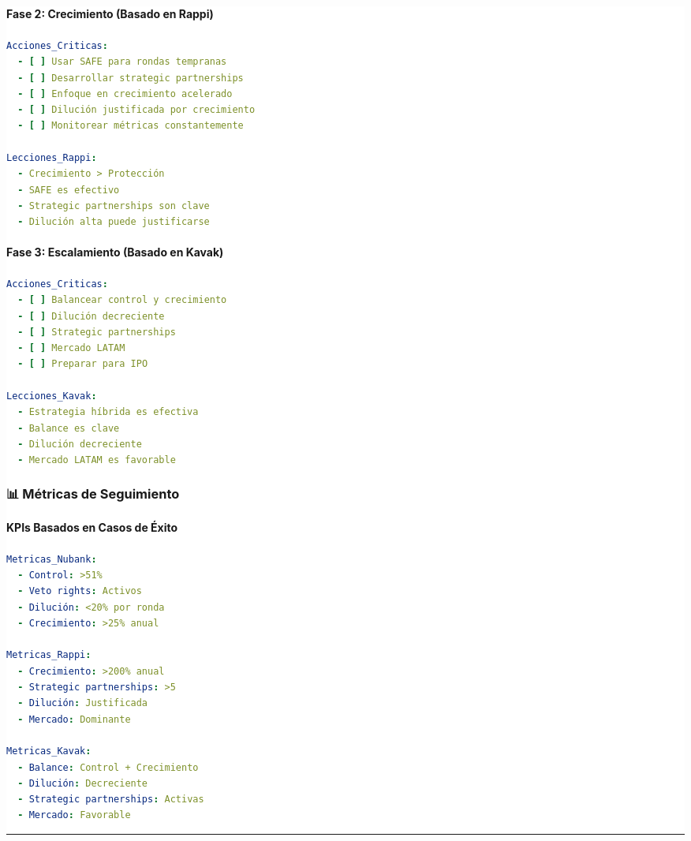 #### **Fase 2: Crecimiento (Basado en Rappi)**
```yaml
Acciones_Criticas:
  - [ ] Usar SAFE para rondas tempranas
  - [ ] Desarrollar strategic partnerships
  - [ ] Enfoque en crecimiento acelerado
  - [ ] Dilución justificada por crecimiento
  - [ ] Monitorear métricas constantemente

Lecciones_Rappi:
  - Crecimiento > Protección
  - SAFE es efectivo
  - Strategic partnerships son clave
  - Dilución alta puede justificarse
```

#### **Fase 3: Escalamiento (Basado en Kavak)**
```yaml
Acciones_Criticas:
  - [ ] Balancear control y crecimiento
  - [ ] Dilución decreciente
  - [ ] Strategic partnerships
  - [ ] Mercado LATAM
  - [ ] Preparar para IPO

Lecciones_Kavak:
  - Estrategia híbrida es efectiva
  - Balance es clave
  - Dilución decreciente
  - Mercado LATAM es favorable
```

### 📊 **Métricas de Seguimiento**

#### **KPIs Basados en Casos de Éxito**
```yaml
Metricas_Nubank:
  - Control: >51%
  - Veto rights: Activos
  - Dilución: <20% por ronda
  - Crecimiento: >25% anual

Metricas_Rappi:
  - Crecimiento: >200% anual
  - Strategic partnerships: >5
  - Dilución: Justificada
  - Mercado: Dominante

Metricas_Kavak:
  - Balance: Control + Crecimiento
  - Dilución: Decreciente
  - Strategic partnerships: Activas
  - Mercado: Favorable
```

---